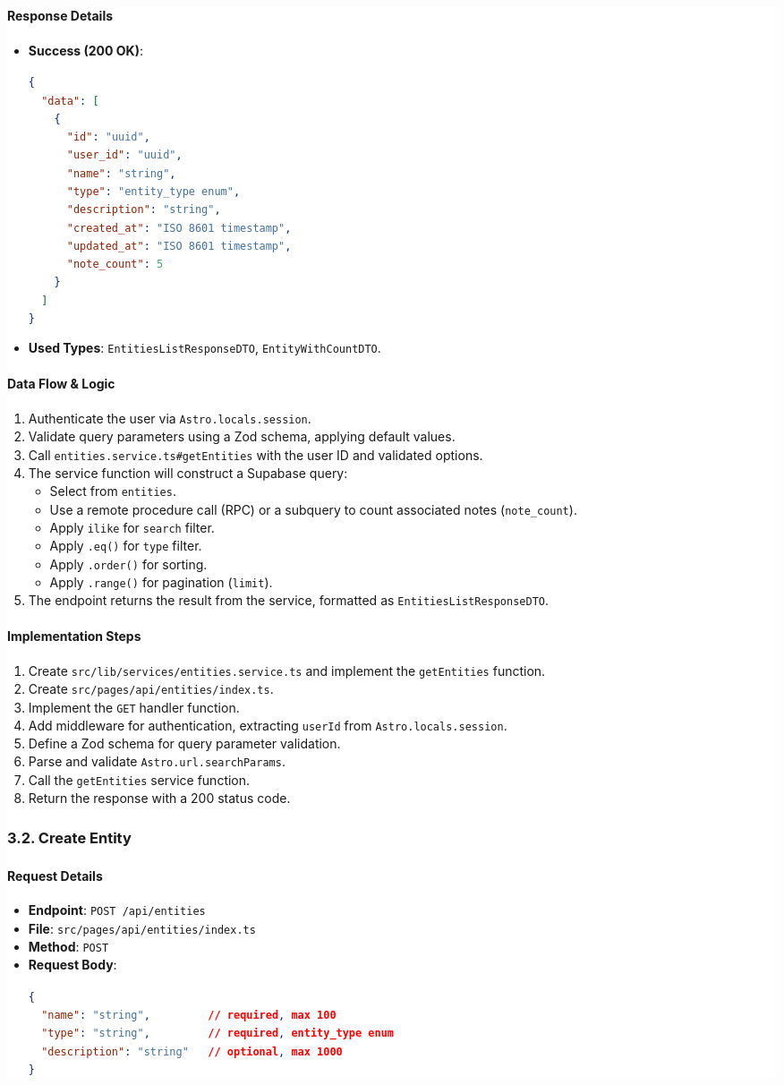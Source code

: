 #### **Response Details**
- **Success (200 OK)**:
  ```json
  {
    "data": [
      {
        "id": "uuid",
        "user_id": "uuid",
        "name": "string",
        "type": "entity_type enum",
        "description": "string",
        "created_at": "ISO 8601 timestamp",
        "updated_at": "ISO 8601 timestamp",
        "note_count": 5
      }
    ]
  }
  ```
- **Used Types**: `EntitiesListResponseDTO`, `EntityWithCountDTO`.

#### **Data Flow & Logic**
1. Authenticate the user via `Astro.locals.session`.
2. Validate query parameters using a Zod schema, applying default values.
3. Call `entities.service.ts#getEntities` with the user ID and validated options.
4. The service function will construct a Supabase query:
   - Select from `entities`.
   - Use a remote procedure call (RPC) or a subquery to count associated notes (`note_count`).
   - Apply `ilike` for `search` filter.
   - Apply `.eq()` for `type` filter.
   - Apply `.order()` for sorting.
   - Apply `.range()` for pagination (`limit`).
5. The endpoint returns the result from the service, formatted as `EntitiesListResponseDTO`.

#### **Implementation Steps**
1. Create `src/lib/services/entities.service.ts` and implement the `getEntities` function.
2. Create `src/pages/api/entities/index.ts`.
3. Implement the `GET` handler function.
4. Add middleware for authentication, extracting `userId` from `Astro.locals.session`.
5. Define a Zod schema for query parameter validation.
6. Parse and validate `Astro.url.searchParams`.
7. Call the `getEntities` service function.
8. Return the response with a 200 status code.

### 3.2. Create Entity

#### **Request Details**
- **Endpoint**: `POST /api/entities`
- **File**: `src/pages/api/entities/index.ts`
- **Method**: `POST`
- **Request Body**:
  ```json
  {
    "name": "string",         // required, max 100
    "type": "string",         // required, entity_type enum
    "description": "string"   // optional, max 1000
  }
  ```
